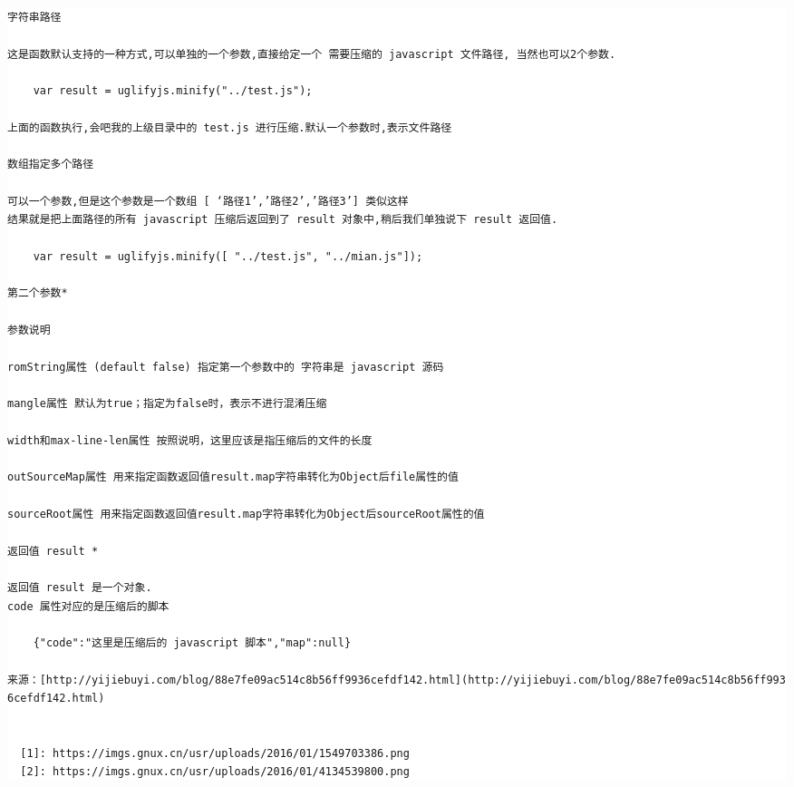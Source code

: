 ```shell
字符串路径

这是函数默认支持的一种方式,可以单独的一个参数,直接给定一个 需要压缩的 javascript 文件路径, 当然也可以2个参数.

    var result = uglifyjs.minify("../test.js");

上面的函数执行,会吧我的上级目录中的 test.js 进行压缩.默认一个参数时,表示文件路径

数组指定多个路径

可以一个参数,但是这个参数是一个数组 [ ‘路径1’,’路径2’,’路径3’] 类似这样
结果就是把上面路径的所有 javascript 压缩后返回到了 result 对象中,稍后我们单独说下 result 返回值.

    var result = uglifyjs.minify([ "../test.js", "../mian.js"]);

第二个参数*

参数说明

romString属性 (default false) 指定第一个参数中的 字符串是 javascript 源码

mangle属性 默认为true；指定为false时，表示不进行混淆压缩

width和max-line-len属性 按照说明，这里应该是指压缩后的文件的长度

outSourceMap属性 用来指定函数返回值result.map字符串转化为Object后file属性的值

sourceRoot属性 用来指定函数返回值result.map字符串转化为Object后sourceRoot属性的值

返回值 result *

返回值 result 是一个对象.
code 属性对应的是压缩后的脚本

    {"code":"这里是压缩后的 javascript 脚本","map":null}

来源：[http://yijiebuyi.com/blog/88e7fe09ac514c8b56ff9936cefdf142.html](http://yijiebuyi.com/blog/88e7fe09ac514c8b56ff9936cefdf142.html)


  [1]: https://imgs.gnux.cn/usr/uploads/2016/01/1549703386.png
  [2]: https://imgs.gnux.cn/usr/uploads/2016/01/4134539800.png